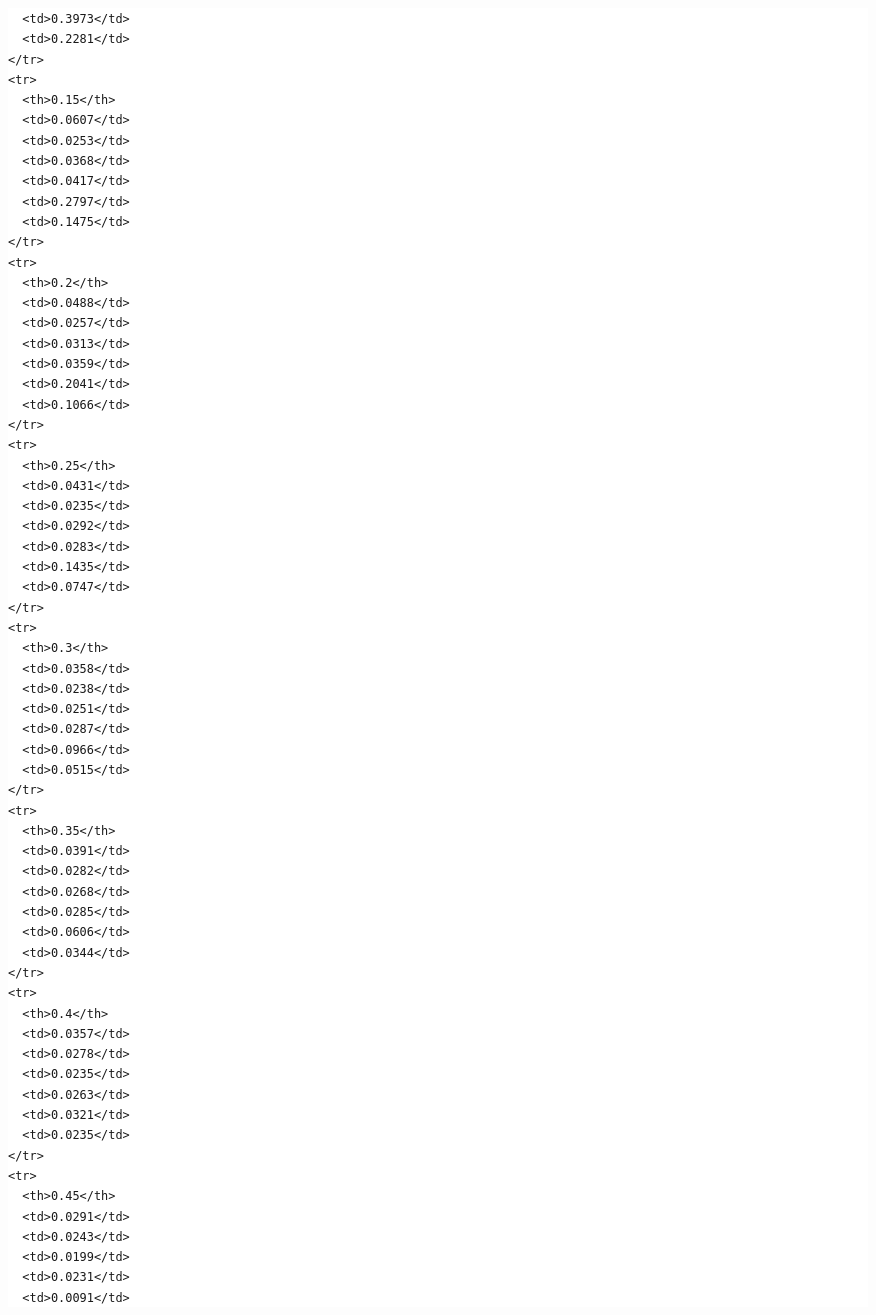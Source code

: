       <td>0.3973</td>
      <td>0.2281</td>
    </tr>
    <tr>
      <th>0.15</th>
      <td>0.0607</td>
      <td>0.0253</td>
      <td>0.0368</td>
      <td>0.0417</td>
      <td>0.2797</td>
      <td>0.1475</td>
    </tr>
    <tr>
      <th>0.2</th>
      <td>0.0488</td>
      <td>0.0257</td>
      <td>0.0313</td>
      <td>0.0359</td>
      <td>0.2041</td>
      <td>0.1066</td>
    </tr>
    <tr>
      <th>0.25</th>
      <td>0.0431</td>
      <td>0.0235</td>
      <td>0.0292</td>
      <td>0.0283</td>
      <td>0.1435</td>
      <td>0.0747</td>
    </tr>
    <tr>
      <th>0.3</th>
      <td>0.0358</td>
      <td>0.0238</td>
      <td>0.0251</td>
      <td>0.0287</td>
      <td>0.0966</td>
      <td>0.0515</td>
    </tr>
    <tr>
      <th>0.35</th>
      <td>0.0391</td>
      <td>0.0282</td>
      <td>0.0268</td>
      <td>0.0285</td>
      <td>0.0606</td>
      <td>0.0344</td>
    </tr>
    <tr>
      <th>0.4</th>
      <td>0.0357</td>
      <td>0.0278</td>
      <td>0.0235</td>
      <td>0.0263</td>
      <td>0.0321</td>
      <td>0.0235</td>
    </tr>
    <tr>
      <th>0.45</th>
      <td>0.0291</td>
      <td>0.0243</td>
      <td>0.0199</td>
      <td>0.0231</td>
      <td>0.0091</td>
